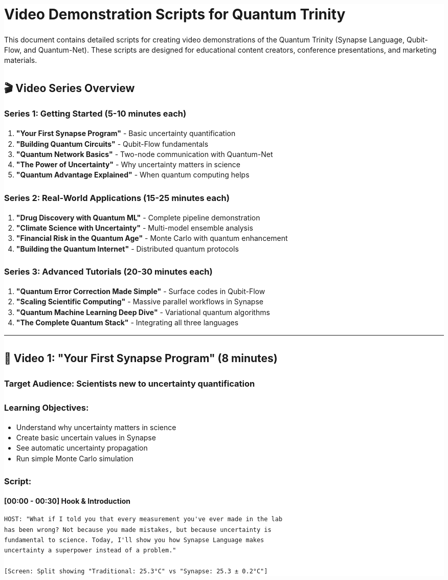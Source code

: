 # Video Demonstration Scripts for Quantum Trinity

This document contains detailed scripts for creating video demonstrations of the Quantum Trinity (Synapse Language, Qubit-Flow, and Quantum-Net). These scripts are designed for educational content creators, conference presentations, and marketing materials.

## 🎬 Video Series Overview

### **Series 1: Getting Started (5-10 minutes each)**
1. **"Your First Synapse Program"** - Basic uncertainty quantification
2. **"Building Quantum Circuits"** - Qubit-Flow fundamentals  
3. **"Quantum Network Basics"** - Two-node communication with Quantum-Net
4. **"The Power of Uncertainty"** - Why uncertainty matters in science
5. **"Quantum Advantage Explained"** - When quantum computing helps

### **Series 2: Real-World Applications (15-25 minutes each)**
1. **"Drug Discovery with Quantum ML"** - Complete pipeline demonstration
2. **"Climate Science with Uncertainty"** - Multi-model ensemble analysis
3. **"Financial Risk in the Quantum Age"** - Monte Carlo with quantum enhancement
4. **"Building the Quantum Internet"** - Distributed quantum protocols

### **Series 3: Advanced Tutorials (20-30 minutes each)**
1. **"Quantum Error Correction Made Simple"** - Surface codes in Qubit-Flow
2. **"Scaling Scientific Computing"** - Massive parallel workflows in Synapse
3. **"Quantum Machine Learning Deep Dive"** - Variational quantum algorithms
4. **"The Complete Quantum Stack"** - Integrating all three languages

---

## 🎯 Video 1: "Your First Synapse Program" (8 minutes)

### **Target Audience:** Scientists new to uncertainty quantification
### **Learning Objectives:** 
- Understand why uncertainty matters in science
- Create basic uncertain values in Synapse
- See automatic uncertainty propagation
- Run simple Monte Carlo simulation

### **Script:**

**[00:00 - 00:30] Hook & Introduction**
```
HOST: "What if I told you that every measurement you've ever made in the lab 
has been wrong? Not because you made mistakes, but because uncertainty is 
fundamental to science. Today, I'll show you how Synapse Language makes 
uncertainty a superpower instead of a problem."

[Screen: Split showing "Traditional: 25.3°C" vs "Synapse: 25.3 ± 0.2°C"]
```
